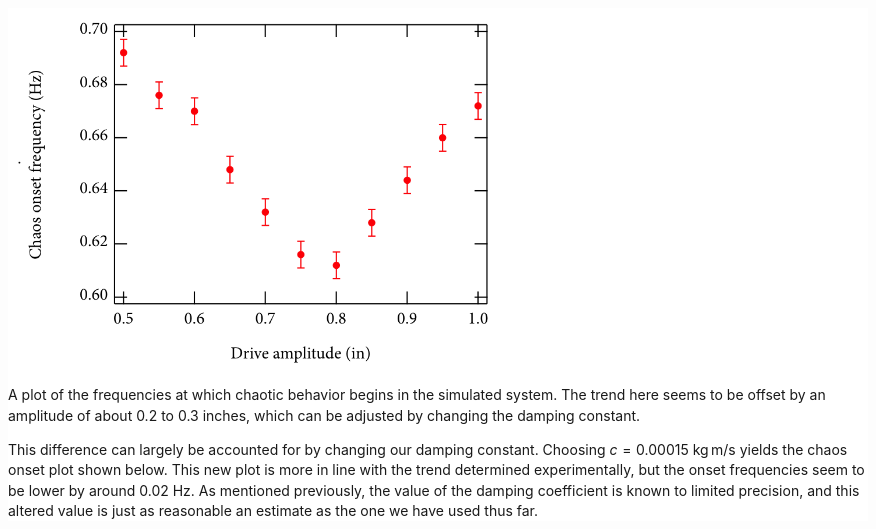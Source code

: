   <img class="centerimage" src="../images/chaotic-pendulum-chaos-onset-theory.png"
  width=60%>
  <figcaption>
  A plot of the frequencies at which chaotic behavior begins in the
  simulated system. The trend here seems to be offset by an amplitude of
  about 0.2 to 0.3 inches, which can be adjusted by changing the damping
  constant.
  </figcaption>
</figure>


This difference can largely be accounted for by changing our damping
constant. Choosing $c=0.00015~\mathrm{kg\,m/s}$
yields the chaos onset plot shown below. This
new plot is more in line with the trend determined experimentally, but
the onset frequencies seem to be lower by around
$0.02~\mathrm{Hz}$. As mentioned previously, the value of the
damping coefficient is known to limited precision, and this altered
value is just as reasonable an estimate as the one we have used thus
far.

<figure>